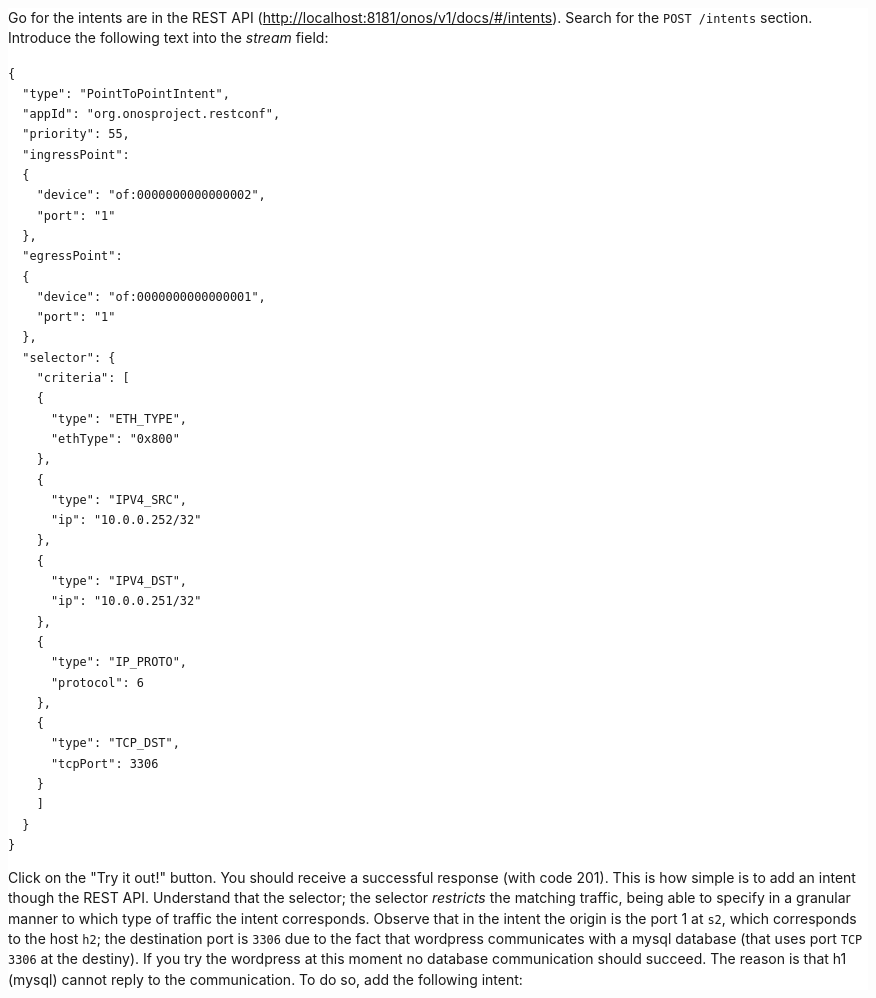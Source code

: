Go for the intents are in the REST API
([<http://localhost:8181/onos/v1/docs/#/intents>](http://localhost:8181/onos/v1/docs/#/intents)).
Search for the `POST /intents` section. Introduce the following text
into the *stream* field:

    {
      "type": "PointToPointIntent",
      "appId": "org.onosproject.restconf",
      "priority": 55,
      "ingressPoint":
      {
        "device": "of:0000000000000002",
        "port": "1"
      },
      "egressPoint":
      {
        "device": "of:0000000000000001",
        "port": "1"
      },
      "selector": {
        "criteria": [
        {    
          "type": "ETH_TYPE",
          "ethType": "0x800"
        },
        {
          "type": "IPV4_SRC",
          "ip": "10.0.0.252/32"
        },
        {
          "type": "IPV4_DST",
          "ip": "10.0.0.251/32"
        }, 
        {   
          "type": "IP_PROTO",
          "protocol": 6
        },    
        { 
          "type": "TCP_DST",
          "tcpPort": 3306
        }      
        ]
      }  
    }

Click on the "Try it out!" button. You should receive a successful
response (with code 201). This is how simple is to add an intent though
the REST API. Understand that the selector; the selector *restricts* the
matching traffic, being able to specify in a granular manner to which
type of traffic the intent corresponds. Observe that in the intent the
origin is the port 1 at `s2`, which corresponds to the host `h2`; the
destination port is `3306` due to the fact that wordpress communicates
with a mysql database (that uses port `TCP 3306` at the destiny). If you
try the wordpress at this moment no database communication should
succeed. The reason is that h1 (mysql) cannot reply to the
communication. To do so, add the following intent:
